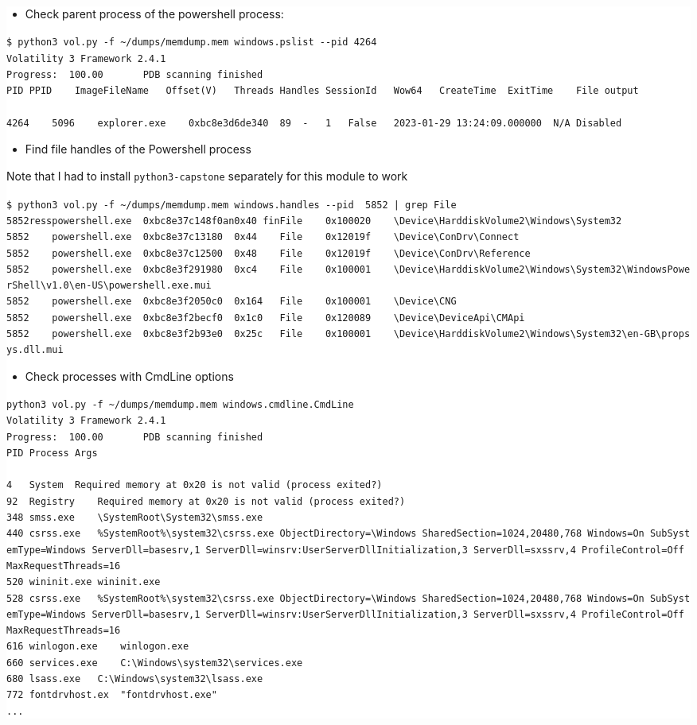 * Check parent process of the powershell process:

```
$ python3 vol.py -f ~/dumps/memdump.mem windows.pslist --pid 4264
Volatility 3 Framework 2.4.1
Progress:  100.00		PDB scanning finished                        
PID	PPID	ImageFileName	Offset(V)	Threads	Handles	SessionId	Wow64	CreateTime	ExitTime	File output

4264	5096	explorer.exe	0xbc8e3d6de340	89	-	1	False	2023-01-29 13:24:09.000000 	N/A	Disabled
```

* Find file handles of the Powershell process

Note that I had to install `python3-capstone` separately for this module to work 

```
$ python3 vol.py -f ~/dumps/memdump.mem windows.handles --pid  5852 | grep File
5852resspowershell.exe	0xbc8e37c148f0an0x40 finFile	0x100020	\Device\HarddiskVolume2\Windows\System32
5852	powershell.exe	0xbc8e37c13180	0x44	File	0x12019f	\Device\ConDrv\Connect
5852	powershell.exe	0xbc8e37c12500	0x48	File	0x12019f	\Device\ConDrv\Reference
5852	powershell.exe	0xbc8e3f291980	0xc4	File	0x100001	\Device\HarddiskVolume2\Windows\System32\WindowsPowerShell\v1.0\en-US\powershell.exe.mui
5852	powershell.exe	0xbc8e3f2050c0	0x164	File	0x100001	\Device\CNG
5852	powershell.exe	0xbc8e3f2becf0	0x1c0	File	0x120089	\Device\DeviceApi\CMApi
5852	powershell.exe	0xbc8e3f2b93e0	0x25c	File	0x100001	\Device\HarddiskVolume2\Windows\System32\en-GB\propsys.dll.mui
```

* Check processes with CmdLine options

```
python3 vol.py -f ~/dumps/memdump.mem windows.cmdline.CmdLine
Volatility 3 Framework 2.4.1
Progress:  100.00		PDB scanning finished                        
PID	Process	Args

4	System	Required memory at 0x20 is not valid (process exited?)
92	Registry	Required memory at 0x20 is not valid (process exited?)
348	smss.exe	\SystemRoot\System32\smss.exe
440	csrss.exe	%SystemRoot%\system32\csrss.exe ObjectDirectory=\Windows SharedSection=1024,20480,768 Windows=On SubSystemType=Windows ServerDll=basesrv,1 ServerDll=winsrv:UserServerDllInitialization,3 ServerDll=sxssrv,4 ProfileControl=Off MaxRequestThreads=16
520	wininit.exe	wininit.exe
528	csrss.exe	%SystemRoot%\system32\csrss.exe ObjectDirectory=\Windows SharedSection=1024,20480,768 Windows=On SubSystemType=Windows ServerDll=basesrv,1 ServerDll=winsrv:UserServerDllInitialization,3 ServerDll=sxssrv,4 ProfileControl=Off MaxRequestThreads=16
616	winlogon.exe	winlogon.exe
660	services.exe	C:\Windows\system32\services.exe
680	lsass.exe	C:\Windows\system32\lsass.exe
772	fontdrvhost.ex	"fontdrvhost.exe"
...
```
